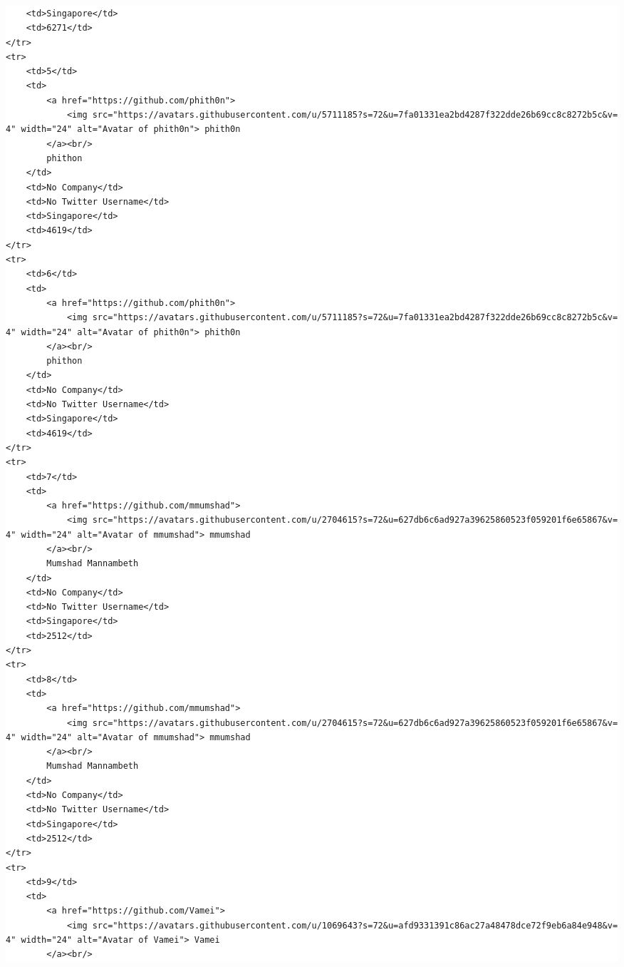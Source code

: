 		<td>Singapore</td>
		<td>6271</td>
	</tr>
	<tr>
		<td>5</td>
		<td>
			<a href="https://github.com/phith0n">
				<img src="https://avatars.githubusercontent.com/u/5711185?s=72&u=7fa01331ea2bd4287f322dde26b69cc8c8272b5c&v=4" width="24" alt="Avatar of phith0n"> phith0n
			</a><br/>
			phithon
		</td>
		<td>No Company</td>
		<td>No Twitter Username</td>
		<td>Singapore</td>
		<td>4619</td>
	</tr>
	<tr>
		<td>6</td>
		<td>
			<a href="https://github.com/phith0n">
				<img src="https://avatars.githubusercontent.com/u/5711185?s=72&u=7fa01331ea2bd4287f322dde26b69cc8c8272b5c&v=4" width="24" alt="Avatar of phith0n"> phith0n
			</a><br/>
			phithon
		</td>
		<td>No Company</td>
		<td>No Twitter Username</td>
		<td>Singapore</td>
		<td>4619</td>
	</tr>
	<tr>
		<td>7</td>
		<td>
			<a href="https://github.com/mmumshad">
				<img src="https://avatars.githubusercontent.com/u/2704615?s=72&u=627db6c6ad927a39625860523f059201f6e65867&v=4" width="24" alt="Avatar of mmumshad"> mmumshad
			</a><br/>
			Mumshad Mannambeth
		</td>
		<td>No Company</td>
		<td>No Twitter Username</td>
		<td>Singapore</td>
		<td>2512</td>
	</tr>
	<tr>
		<td>8</td>
		<td>
			<a href="https://github.com/mmumshad">
				<img src="https://avatars.githubusercontent.com/u/2704615?s=72&u=627db6c6ad927a39625860523f059201f6e65867&v=4" width="24" alt="Avatar of mmumshad"> mmumshad
			</a><br/>
			Mumshad Mannambeth
		</td>
		<td>No Company</td>
		<td>No Twitter Username</td>
		<td>Singapore</td>
		<td>2512</td>
	</tr>
	<tr>
		<td>9</td>
		<td>
			<a href="https://github.com/Vamei">
				<img src="https://avatars.githubusercontent.com/u/1069643?s=72&u=afd9331391c86ac27a48478dce72f9eb6a84e948&v=4" width="24" alt="Avatar of Vamei"> Vamei
			</a><br/>